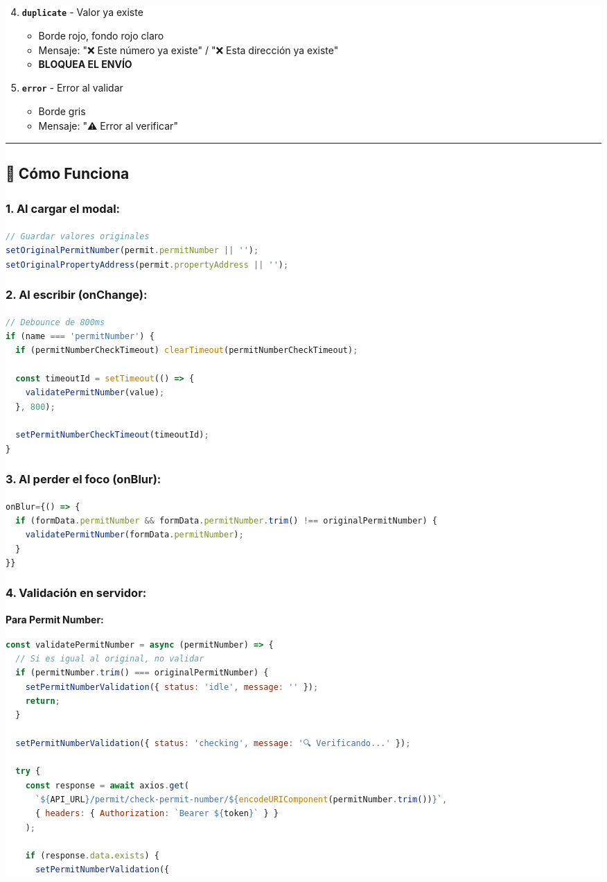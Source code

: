 4. **`duplicate`** - Valor ya existe
   - Borde rojo, fondo rojo claro
   - Mensaje: "❌ Este número ya existe" / "❌ Esta dirección ya existe"
   - **BLOQUEA EL ENVÍO**

5. **`error`** - Error al validar
   - Borde gris
   - Mensaje: "⚠️ Error al verificar"

---

## 🔧 Cómo Funciona

### 1. **Al cargar el modal:**
```javascript
// Guardar valores originales
setOriginalPermitNumber(permit.permitNumber || '');
setOriginalPropertyAddress(permit.propertyAddress || '');
```

### 2. **Al escribir (onChange):**
```javascript
// Debounce de 800ms
if (name === 'permitNumber') {
  if (permitNumberCheckTimeout) clearTimeout(permitNumberCheckTimeout);
  
  const timeoutId = setTimeout(() => {
    validatePermitNumber(value);
  }, 800);
  
  setPermitNumberCheckTimeout(timeoutId);
}
```

### 3. **Al perder el foco (onBlur):**
```javascript
onBlur={() => {
  if (formData.permitNumber && formData.permitNumber.trim() !== originalPermitNumber) {
    validatePermitNumber(formData.permitNumber);
  }
}}
```

### 4. **Validación en servidor:**

**Para Permit Number:**
```javascript
const validatePermitNumber = async (permitNumber) => {
  // Si es igual al original, no validar
  if (permitNumber.trim() === originalPermitNumber) {
    setPermitNumberValidation({ status: 'idle', message: '' });
    return;
  }

  setPermitNumberValidation({ status: 'checking', message: '🔍 Verificando...' });

  try {
    const response = await axios.get(
      `${API_URL}/permit/check-permit-number/${encodeURIComponent(permitNumber.trim())}`,
      { headers: { Authorization: `Bearer ${token}` } }
    );

    if (response.data.exists) {
      setPermitNumberValidation({ 
```